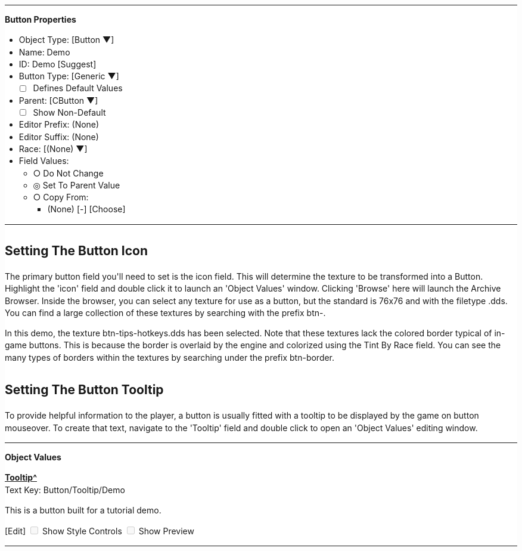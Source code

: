 -------------------------------------------------------------------------------

**Button Properties**

- Object Type: [Button ▼]
- Name: Demo 
- ID: Demo [Suggest]
- Button Type: [Generic ▼]
  - [ ] Defines Default Values
- Parent: [CButton ▼]
  - [ ] Show Non-Default
- Editor Prefix: (None)
- Editor Suffix: (None)
- Race: [(None) ▼]
- Field Values:
  - ○ Do Not Change
  - ◎ Set To Parent Value
  - ○ Copy From:
    - (None) [-] [Choose]

-------------------------------------------------------------------------------

## Setting The Button Icon

The primary button field you'll need to set is the icon field. This will determine the texture to be transformed into a Button. Highlight the 'icon' field and double click it to launch an 'Object Values' window. Clicking 'Browse' here will launch the Archive Browser. Inside the browser, you can select any texture for use as a button, but the standard is 76x76 and with the filetype .dds. You can find a large collection of these textures by searching with the prefix btn-.

In this demo, the texture btn-tips-hotkeys.dds has been selected. Note that these textures lack the colored border typical of in-game buttons. This is because the border is overlaid by the engine and colorized using the Tint By Race field. You can see the many types of borders within the textures by searching under the prefix btn-border.

## Setting The Button Tooltip

To provide helpful information to the player, a button is usually fitted with a tooltip to be displayed by the game on button mouseover. To create that text, navigate to the 'Tooltip' field and double click to open an 'Object Values' editing window.

-------------------------------------------------------------------------------

**Object Values**

**<u>Tooltip^</u>**  
Text Key: Button/Tooltip/Demo  

This is a button built for a tutorial demo.  

[Edit] <input type="checkbox" disabled> Show Style Controls <input type="checkbox" disabled> Show Preview

-------------------------------------------------------------------------------
